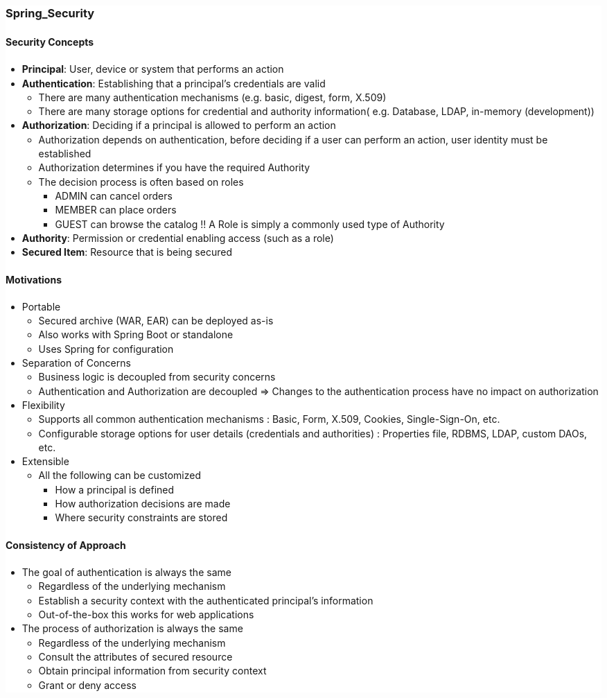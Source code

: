 ### Spring_Security

#### Security Concepts
* **Principal**: User, device or system that performs an action
* **Authentication**: Establishing that a principal’s credentials are valid
	* There are many authentication mechanisms (e.g. basic, digest, form, X.509)
	* There are many storage options for credential and authority information( e.g. Database, LDAP, in-memory (development))
* **Authorization**: Deciding if a principal is allowed to perform an action
	* Authorization depends on authentication, before deciding if a user can perform an action, user identity must be established
	* Authorization determines if you have the required Authority
	* The decision process is often based on roles
		*  ADMIN can cancel orders
		*  MEMBER can place orders
		*  GUEST can browse the catalog
	!! A Role is simply a commonly used type of Authority
* **Authority**: Permission or credential enabling access (such as a role)
* **Secured Item**: Resource that is being secured



#### Motivations
* Portable
	*  Secured archive (WAR, EAR) can be deployed as-is
	*  Also works with Spring Boot or standalone
	*  Uses Spring for configuration
* Separation of Concerns
	*  Business logic is decoupled from security concerns
	*  Authentication and Authorization are decoupled => Changes to the authentication process have no impact on authorization
* Flexibility
	*  Supports all common authentication mechanisms : Basic, Form, X.509, Cookies, Single-Sign-On, etc.
	*  Configurable storage options for user details (credentials and authorities) : Properties file, RDBMS, LDAP, custom DAOs, etc.
* Extensible
	*  All the following can be customized
		* How a principal is defined
		* How authorization decisions are made
		* Where security constraints are stored

#### Consistency of Approach
* The goal of authentication is always the same
	*  Regardless of the underlying mechanism
	*  Establish a security context with the authenticated principal’s information
	*  Out-of-the-box this works for web applications
* The process of authorization is always the same
	*  Regardless of the underlying mechanism
	*  Consult the attributes of secured resource
	*  Obtain principal information from security context
	*  Grant or deny access
